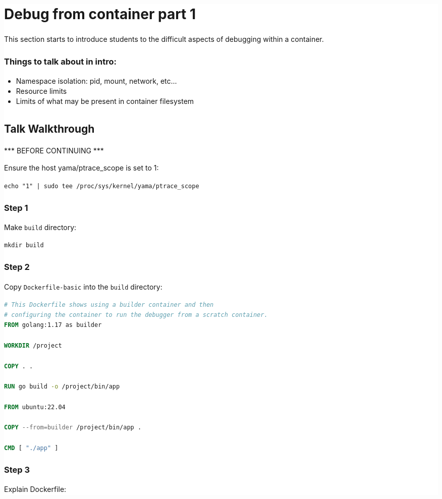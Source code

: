 # Debug from container part 1

This section starts to introduce students to the difficult aspects of debugging within a container.

### Things to talk about in intro:

* Namespace isolation: pid, mount, network, etc...
* Resource limits
* Limits of what may be present in container filesystem

## Talk Walkthrough

*** BEFORE CONTINUING ***

Ensure the host yama/ptrace_scope is set to 1:

```shell
echo "1" | sudo tee /proc/sys/kernel/yama/ptrace_scope
```

### Step 1

Make `build` directory:

```shell
mkdir build
```

### Step 2

Copy `Dockerfile-basic` into the `build` directory:

```Dockerfile
# This Dockerfile shows using a builder container and then
# configuring the container to run the debugger from a scratch container.
FROM golang:1.17 as builder

WORKDIR /project

COPY . .

RUN go build -o /project/bin/app

FROM ubuntu:22.04

COPY --from=builder /project/bin/app .

CMD [ "./app" ]
```

### Step 3

Explain Dockerfile:
